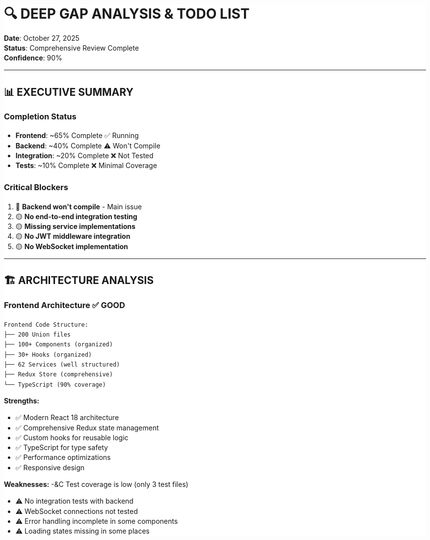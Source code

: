 # 🔍 DEEP GAP ANALYSIS & TODO LIST
**Date**: October 27, 2025  
**Status**: Comprehensive Review Complete  
**Confidence**: 90%

---

## 📊 EXECUTIVE SUMMARY

### **Completion Status**
- **Frontend**: ~65% Complete ✅ Running
- **Backend**: ~40% Complete ⚠️ Won't Compile
- **Integration**: ~20% Complete ❌ Not Tested
- **Tests**: ~10% Complete ❌ Minimal Coverage

### **Critical Blockers**
1. 🔴 **Backend won't compile** - Main issue
2. 🟡 **No end-to-end integration testing**
3. 🟡 **Missing service implementations**
4. 🟡 **No JWT middleware integration**
5. 🟡 **No WebSocket implementation**

---

## 🏗️ ARCHITECTURE ANALYSIS

### **Frontend Architecture** ✅ GOOD

```
Frontend Code Structure:
├── 200 Union files
├── 100+ Components (organized)
├── 30+ Hooks (organized)
├── 62 Services (well structured)
├── Redux Store (comprehensive)
└── TypeScript (90% coverage)
```

**Strengths:**
- ✅ Modern React 18 architecture
- ✅ Comprehensive Redux state management
- ✅ Custom hooks for reusable logic
- ✅ TypeScript for type safety
- ✅ Performance optimizations
- ✅ Responsive design

**Weaknesses:**
-&C Test coverage is low (only 3 test files)
- ⚠️ No integration tests with backend
- ⚠️ WebSocket connections not tested
- ⚠️ Error handling incomplete in some components
- ⚠️ Loading states missing in some places
